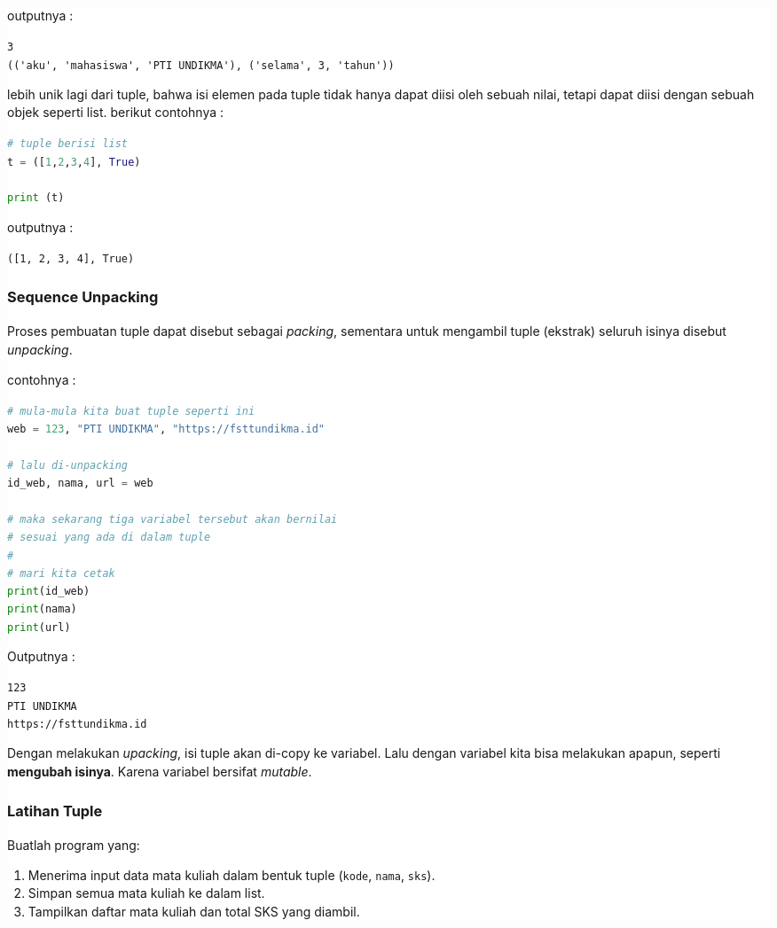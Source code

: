 outputnya : 
```
3
(('aku', 'mahasiswa', 'PTI UNDIKMA'), ('selama', 3, 'tahun'))
```

lebih unik lagi dari tuple, bahwa isi elemen pada tuple tidak hanya dapat diisi oleh sebuah nilai, tetapi dapat diisi dengan sebuah objek seperti list. berikut contohnya : 
```python
# tuple berisi list
t = ([1,2,3,4], True)

print (t)
```

outputnya : 
```
([1, 2, 3, 4], True)
```

### Sequence Unpacking
Proses pembuatan tuple dapat disebut sebagai *packing*, sementara untuk mengambil tuple (ekstrak) seluruh isinya disebut *unpacking*. 

contohnya : 
```python
# mula-mula kita buat tuple seperti ini
web = 123, "PTI UNDIKMA", "https://fsttundikma.id"

# lalu di-unpacking
id_web, nama, url = web

# maka sekarang tiga variabel tersebut akan bernilai
# sesuai yang ada di dalam tuple
#
# mari kita cetak
print(id_web)
print(nama)
print(url)
```

Outputnya : 
```
123
PTI UNDIKMA
https://fsttundikma.id
```

Dengan melakukan *upacking*, isi tuple akan di-copy ke variabel. Lalu dengan variabel kita bisa melakukan apapun, seperti **mengubah isinya**. Karena variabel bersifat *mutable*.

### Latihan Tuple
Buatlah program yang:

1. Menerima input data mata kuliah dalam bentuk tuple (`kode`, `nama`, `sks`).
2. Simpan semua mata kuliah ke dalam list.
3. Tampilkan daftar mata kuliah dan total SKS yang diambil.
